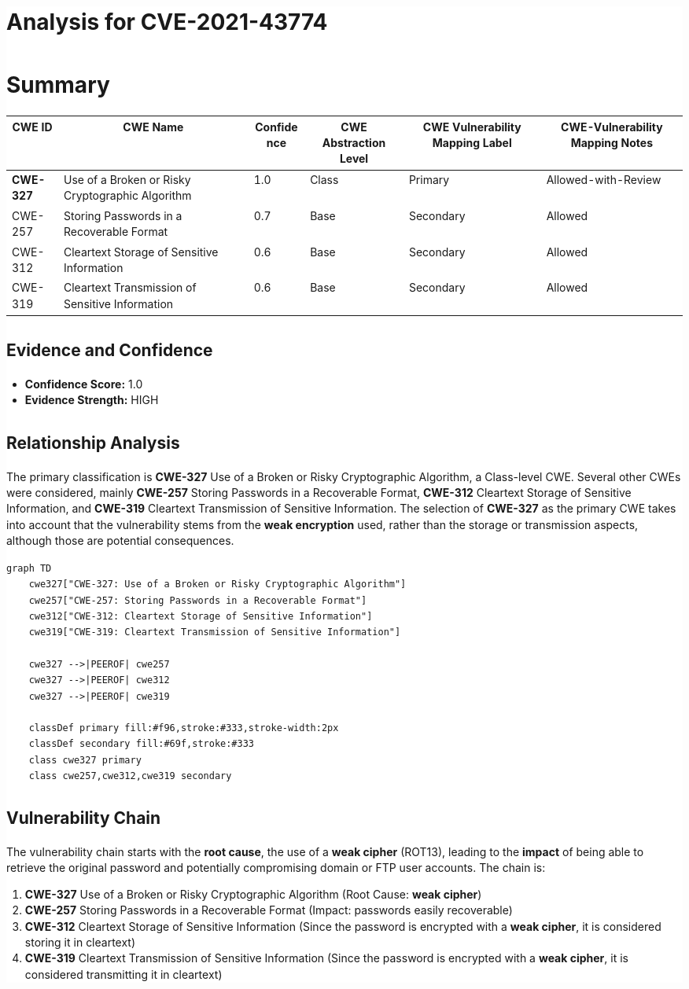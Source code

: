 # Analysis for CVE-2021-43774

# Summary
| CWE ID | CWE Name | Confidence | CWE Abstraction Level | CWE Vulnerability Mapping Label | CWE-Vulnerability Mapping Notes |
|---|---|---|---|---|---|
| **CWE-327** | Use of a Broken or Risky Cryptographic Algorithm | 1.0 | Class | Primary | Allowed-with-Review |
| CWE-257 | Storing Passwords in a Recoverable Format | 0.7 | Base | Secondary | Allowed |
| CWE-312 | Cleartext Storage of Sensitive Information | 0.6 | Base | Secondary | Allowed |
| CWE-319 | Cleartext Transmission of Sensitive Information | 0.6 | Base | Secondary | Allowed |

## Evidence and Confidence

*   **Confidence Score:** 1.0
*   **Evidence Strength:** HIGH

## Relationship Analysis
The primary classification is **CWE-327** Use of a Broken or Risky Cryptographic Algorithm, a Class-level CWE.
Several other CWEs were considered, mainly **CWE-257** Storing Passwords in a Recoverable Format, **CWE-312** Cleartext Storage of Sensitive Information, and **CWE-319** Cleartext Transmission of Sensitive Information. The selection of **CWE-327** as the primary CWE takes into account that the vulnerability stems from the **weak encryption** used, rather than the storage or transmission aspects, although those are potential consequences.

```mermaid
graph TD
    cwe327["CWE-327: Use of a Broken or Risky Cryptographic Algorithm"]
    cwe257["CWE-257: Storing Passwords in a Recoverable Format"]
    cwe312["CWE-312: Cleartext Storage of Sensitive Information"]
    cwe319["CWE-319: Cleartext Transmission of Sensitive Information"]

    cwe327 -->|PEEROF| cwe257
    cwe327 -->|PEEROF| cwe312
    cwe327 -->|PEEROF| cwe319
    
    classDef primary fill:#f96,stroke:#333,stroke-width:2px
    classDef secondary fill:#69f,stroke:#333
    class cwe327 primary
    class cwe257,cwe312,cwe319 secondary
```

## Vulnerability Chain
The vulnerability chain starts with the **root cause**, the use of a **weak cipher** (ROT13), leading to the **impact** of being able to retrieve the original password and potentially compromising domain or FTP user accounts. The chain is:
1.  **CWE-327** Use of a Broken or Risky Cryptographic Algorithm (Root Cause: **weak cipher**)
2.  **CWE-257** Storing Passwords in a Recoverable Format (Impact: passwords easily recoverable)
3.  **CWE-312** Cleartext Storage of Sensitive Information (Since the password is encrypted with a **weak cipher**, it is considered storing it in cleartext)
4.  **CWE-319** Cleartext Transmission of Sensitive Information (Since the password is encrypted with a **weak cipher**, it is considered transmitting it in cleartext)
